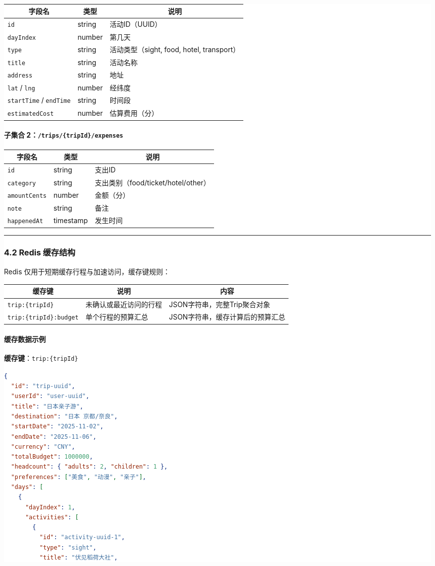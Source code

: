 | 字段名                  | 类型   | 说明                                      |
| ----------------------- | ------ | ----------------------------------------- |
| `id`                    | string | 活动ID（UUID）                            |
| `dayIndex`              | number | 第几天                                    |
| `type`                  | string | 活动类型（sight, food, hotel, transport） |
| `title`                 | string | 活动名称                                  |
| `address`               | string | 地址                                      |
| `lat` / `lng`           | number | 经纬度                                    |
| `startTime` / `endTime` | string | 时间段                                    |
| `estimatedCost`         | number | 估算费用（分）                            |

#### 子集合 2：`/trips/{tripId}/expenses`

| 字段名        | 类型      | 说明                                |
| ------------- | --------- | ----------------------------------- |
| `id`          | string    | 支出ID                              |
| `category`    | string    | 支出类别（food/ticket/hotel/other） |
| `amountCents` | number    | 金额（分）                          |
| `note`        | string    | 备注                                |
| `happenedAt`  | timestamp | 发生时间                            |

---

### 4.2 Redis 缓存结构

Redis 仅用于短期缓存行程与加速访问，缓存键规则：

| 缓存键                 | 说明                   | 内容                             |
| ---------------------- | ---------------------- | -------------------------------- |
| `trip:{tripId}`        | 未确认或最近访问的行程 | JSON字符串，完整Trip聚合对象     |
| `trip:{tripId}:budget` | 单个行程的预算汇总     | JSON字符串，缓存计算后的预算汇总 |

#### 缓存数据示例

**缓存键**：`trip:{tripId}`

```json
{
  "id": "trip-uuid",
  "userId": "user-uuid",
  "title": "日本亲子游",
  "destination": "日本 京都/奈良",
  "startDate": "2025-11-02",
  "endDate": "2025-11-06",
  "currency": "CNY",
  "totalBudget": 1000000,
  "headcount": { "adults": 2, "children": 1 },
  "preferences": ["美食", "动漫", "亲子"],
  "days": [
    {
      "dayIndex": 1,
      "activities": [
        {
          "id": "activity-uuid-1",
          "type": "sight",
          "title": "伏见稻荷大社",
```